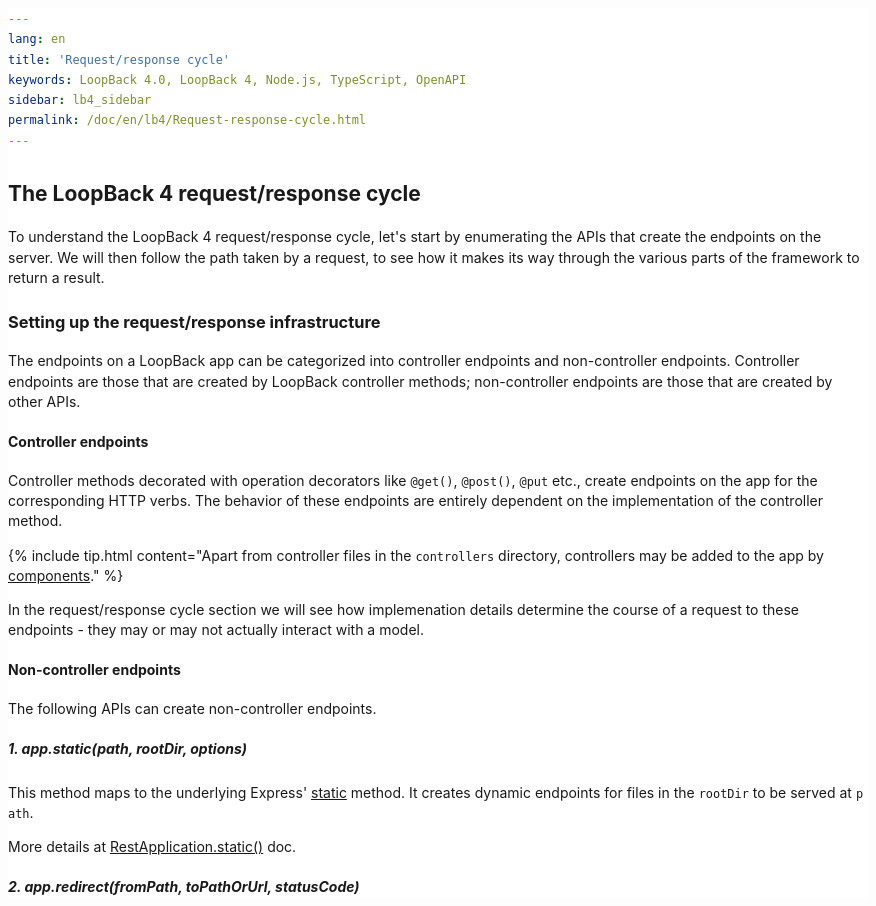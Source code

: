 ```yaml
---
lang: en
title: 'Request/response cycle'
keywords: LoopBack 4.0, LoopBack 4, Node.js, TypeScript, OpenAPI
sidebar: lb4_sidebar
permalink: /doc/en/lb4/Request-response-cycle.html
---
```


## The LoopBack 4 request/response cycle

To understand the LoopBack 4 request/response cycle, let's start by enumerating
the APIs that create the endpoints on the server. We will then follow the path
taken by a request, to see how it makes its way through the various parts of the
framework to return a result.

### Setting up the request/response infrastructure

The endpoints on a LoopBack app can be categorized into controller endpoints and
non-controller endpoints. Controller endpoints are those that are created by
LoopBack controller methods; non-controller endpoints are those that are created
by other APIs.

#### Controller endpoints

Controller methods decorated with operation decorators like `@get()`, `@post()`,
`@put` etc., create endpoints on the app for the corresponding HTTP verbs. The
behavior of these endpoints are entirely dependent on the implementation of the
controller method.

{% include tip.html content="Apart from controller files in the `controllers` directory,
controllers may be added to the app by [components](https://loopback.io/doc/en/lb4/Components.html)." %}

In the request/response cycle section we will see how implemenation details
determine the course of a request to these endpoints - they may or may not
actually interact with a model.

#### Non-controller endpoints

The following APIs can create non-controller endpoints.

##### 1. app.static(path, rootDir, options)

This method maps to the underlying Express'
[static](https://expressjs.com/en/4x/api.html#express.static) method. It creates
dynamic endpoints for files in the `rootDir` to be served at `path`.

More details at
[RestApplication.static()](https://loopback.io/doc/en/lb4/apidocs.rest.restapplication.static.html)
doc.

##### 2. app.redirect(fromPath, toPathOrUrl, statusCode)
